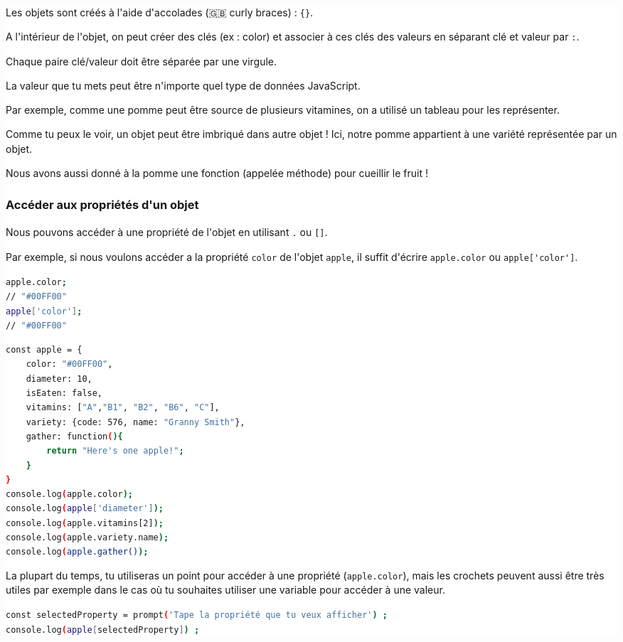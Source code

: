 Les objets sont créés à l'aide d'accolades (🇬🇧 curly braces) : `{}`.

A l'intérieur de l'objet, on peut créer des clés (ex : color) et associer à ces clés des valeurs en séparant clé et valeur par `:`.

Chaque paire clé/valeur doit être séparée par une virgule.

La valeur que tu mets peut être n'importe quel type de données JavaScript.

Par exemple, comme une pomme peut être source de plusieurs vitamines, on a utilisé un tableau pour les représenter.

Comme tu peux le voir, un objet peut être imbriqué dans autre objet ! Ici, notre pomme appartient à une variété représentée par un objet.

Nous avons aussi donné à la pomme une fonction (appelée méthode) pour cueillir le fruit !


### Accéder aux propriétés d'un objet

Nous pouvons accéder à une propriété de l'objet en utilisant `.` ou `[]`.

Par exemple, si nous voulons accéder a la propriété `color` de l'objet `apple`, il suffit d'écrire `apple.color` ou `apple['color']`.
```bash
apple.color;
// "#00FF00"
apple['color'];
// "#00FF00"
```

```bash
const apple = {
    color: "#00FF00", 
    diameter: 10,
    isEaten: false,
    vitamins: ["A","B1", "B2", "B6", "C"], 
    variety: {code: 576, name: "Granny Smith"},
    gather: function(){
        return "Here's one apple!";
    }
}
console.log(apple.color);
console.log(apple['diameter']);
console.log(apple.vitamins[2]);
console.log(apple.variety.name);
console.log(apple.gather());
```

La plupart du temps, tu utiliseras un point pour accéder à une propriété (`apple.color`), mais les crochets peuvent aussi être très utiles par exemple dans le cas où tu souhaites utiliser une variable pour accéder à une valeur.
```bash
const selectedProperty = prompt('Tape la propriété que tu veux afficher') ;
console.log(apple[selectedProperty]) ;
```
